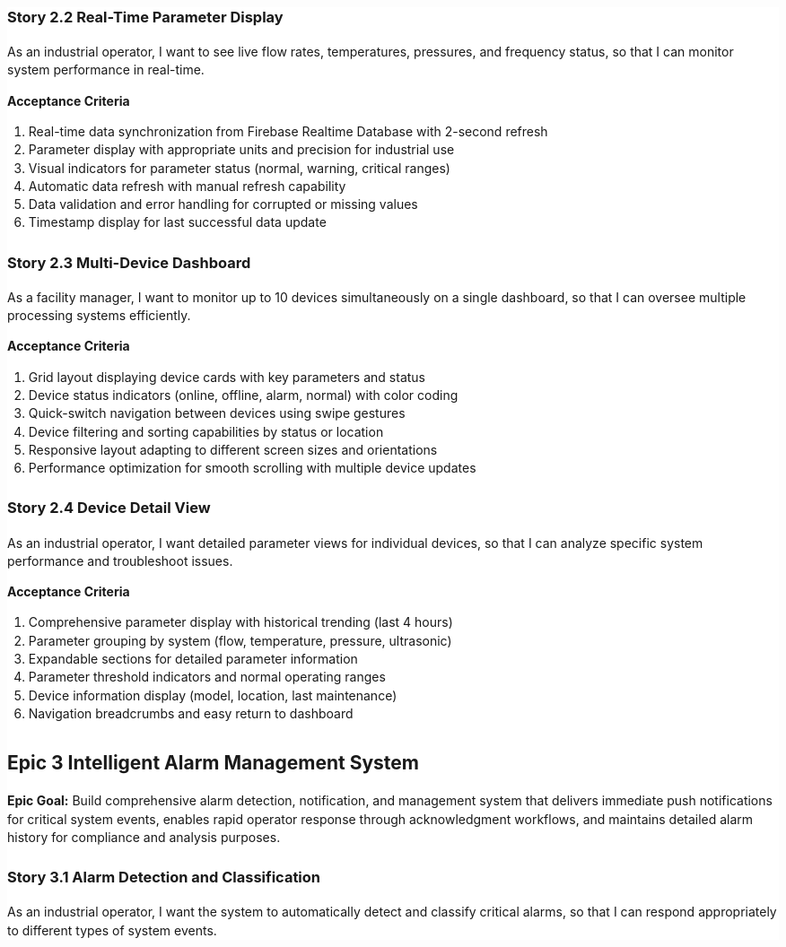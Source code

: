 ### Story 2.2 Real-Time Parameter Display

As an industrial operator,
I want to see live flow rates, temperatures, pressures, and frequency status,
so that I can monitor system performance in real-time.

**Acceptance Criteria**

1. Real-time data synchronization from Firebase Realtime Database with 2-second refresh
2. Parameter display with appropriate units and precision for industrial use
3. Visual indicators for parameter status (normal, warning, critical ranges)
4. Automatic data refresh with manual refresh capability
5. Data validation and error handling for corrupted or missing values
6. Timestamp display for last successful data update

### Story 2.3 Multi-Device Dashboard

As a facility manager,
I want to monitor up to 10 devices simultaneously on a single dashboard,
so that I can oversee multiple processing systems efficiently.

**Acceptance Criteria**

1. Grid layout displaying device cards with key parameters and status
2. Device status indicators (online, offline, alarm, normal) with color coding
3. Quick-switch navigation between devices using swipe gestures
4. Device filtering and sorting capabilities by status or location
5. Responsive layout adapting to different screen sizes and orientations
6. Performance optimization for smooth scrolling with multiple device updates

### Story 2.4 Device Detail View

As an industrial operator,
I want detailed parameter views for individual devices,
so that I can analyze specific system performance and troubleshoot issues.

**Acceptance Criteria**

1. Comprehensive parameter display with historical trending (last 4 hours)
2. Parameter grouping by system (flow, temperature, pressure, ultrasonic)
3. Expandable sections for detailed parameter information
4. Parameter threshold indicators and normal operating ranges
5. Device information display (model, location, last maintenance)
6. Navigation breadcrumbs and easy return to dashboard

## Epic 3 Intelligent Alarm Management System

**Epic Goal:** Build comprehensive alarm detection, notification, and management system that delivers immediate push notifications for critical system events, enables rapid operator response through acknowledgment workflows, and maintains detailed alarm history for compliance and analysis purposes.

### Story 3.1 Alarm Detection and Classification

As an industrial operator,
I want the system to automatically detect and classify critical alarms,
so that I can respond appropriately to different types of system events.

